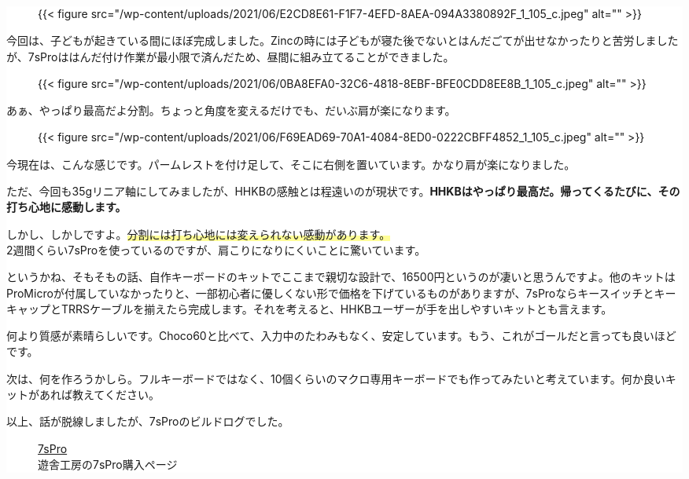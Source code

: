 <div class="wp-block-image">
  <figure class="aligncenter">{{< figure src="/wp-content/uploads/2021/06/E2CD8E61-F1F7-4EFD-8AEA-094A3380892F_1_105_c.jpeg" alt="" >}}</figure>
</div>

今回は、子どもが起きている間にほぼ完成しました。Zincの時には子どもが寝た後でないとはんだごてが出せなかったりと苦労しましたが、7sProははんだ付け作業が最小限で済んだため、昼間に組み立てることができました。

<div class="wp-block-image">
  <figure class="aligncenter">{{< figure src="/wp-content/uploads/2021/06/0BA8EFA0-32C6-4818-8EBF-BFE0CDD8EE8B_1_105_c.jpeg" alt="" >}}</figure>
</div>

あぁ、やっぱり最高だよ分割。ちょっと角度を変えるだけでも、だいぶ肩が楽になります。

<div class="wp-block-image">
  <figure class="aligncenter">{{< figure src="/wp-content/uploads/2021/06/F69EAD69-70A1-4084-8ED0-0222CBFF4852_1_105_c.jpeg" alt="" >}}</figure>
</div>

今現在は、こんな感じです。パームレストを付け足して、そこに右側を置いています。かなり肩が楽になりました。

ただ、今回も35gリニア軸にしてみましたが、HHKBの感触とは程遠いのが現状です。**HHKBはやっぱり最高だ。帰ってくるたびに、その打ち心地に感動します。**

しかし、しかしですよ。<span data-color="#fffd6b" style="background: linear-gradient(transparent 60%,rgba(255, 253, 107, 0.7) 0);" class="vk_highlighter">分割には打ち心地には変えられない感動があります。</span>  
2週間くらい7sProを使っているのですが、肩こりになりにくいことに驚いています。

というかね、そもそもの話、自作キーボードのキットでここまで親切な設計で、16500円というのが凄いと思うんですよ。他のキットはProMicroが付属していなかったりと、一部初心者に優しくない形で価格を下げているものがありますが、7sProならキースイッチとキーキャップとTRRSケーブルを揃えたら完成します。それを考えると、HHKBユーザーが手を出しやすいキットとも言えます。

何より質感が素晴らしいです。Choco60と比べて、入力中のたわみもなく、安定しています。もう、これがゴールだと言っても良いほどです。

次は、何を作ろうかしら。フルキーボードではなく、10個くらいのマクロ専用キーボードでも作ってみたいと考えています。何か良いキットがあれば教えてください。

以上、話が脱線しましたが、7sProのビルドログでした。<figure class="wp-block-embed is-type-link is-provider-埋め込み wp-block-embed-埋め込み">

<div class="wp-block-embed__wrapper">
  <a href="https://shop.yushakobo.jp/products/7spro">7sPro</a>
</div><figcaption>遊舎工房の7sPro購入ページ</figcaption></figure>